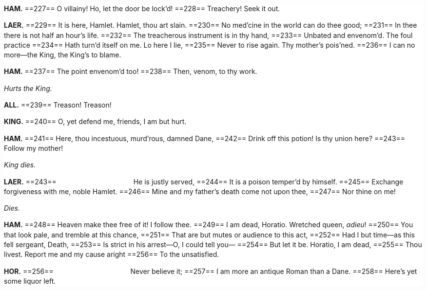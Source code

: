 **HAM.**
==227== O villainy! Ho, let the door be lock’d!
==228== Treachery! Seek it out.

**LAER.**
==229== It is here, Hamlet. Hamlet, thou art slain.
==230== No med’cine in the world can do thee good;
==231== In thee there is not half an hour’s life.
==232== The treacherous instrument is in thy hand,
==233== Unbated and envenom’d. The foul practice
==234== Hath turn’d itself on me. Lo here I lie,
==235== Never to rise again. Thy mother’s pois’ned.
==236== I can no more—the King, the King’s to blame.

**HAM.**
==237== The point envenom’d too!
==238== Then, venom, to thy work.

*Hurts the King.*

**ALL.**
==239== Treason! Treason!

**KING.**
==240== O, yet defend me, friends, I am but hurt.

**HAM.**
==241== Here, thou incestuous, murd’rous, damned Dane,
==242== Drink off this potion! Is thy union here?
==243== Follow my mother!

*King dies.*

**LAER.**
==243==            He is justly served,
==244== It is a poison temper’d by himself.
==245== Exchange forgiveness with me, noble Hamlet.
==246== Mine and my father’s death come not upon thee,
==247== Nor thine on me!

*Dies.*

**HAM.**
==248== Heaven make thee free of it! I follow thee.
==249== I am dead, Horatio. Wretched queen, *adieu*!
==250== You that look pale, and tremble at this chance,
==251== That are but mutes or audience to this act,
==252== Had I but time—as this fell sergeant, Death,
==253== Is strict in his arrest—O, I could tell you⁠—
==254== But let it be. Horatio, I am dead,
==255== Thou livest. Report me and my cause aright
==256== To the unsatisfied.

**HOR.**
==256==            Never believe it;
==257== I am more an antique Roman than a Dane.
==258== Here’s yet some liquor left.
